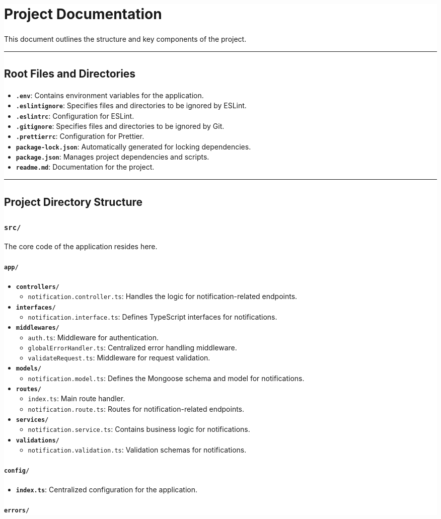 # Project Documentation

This document outlines the structure and key components of the project.

---

## Root Files and Directories

- **`.env`**: Contains environment variables for the application.
- **`.eslintignore`**: Specifies files and directories to be ignored by ESLint.
- **`.eslintrc`**: Configuration for ESLint.
- **`.gitignore`**: Specifies files and directories to be ignored by Git.
- **`.prettierrc`**: Configuration for Prettier.
- **`package-lock.json`**: Automatically generated for locking dependencies.
- **`package.json`**: Manages project dependencies and scripts.
- **`readme.md`**: Documentation for the project.

---

## Project Directory Structure

### `src/`

The core code of the application resides here.

#### `app/`

- **`controllers/`**
  - `notification.controller.ts`: Handles the logic for notification-related endpoints.
- **`interfaces/`**
  - `notification.interface.ts`: Defines TypeScript interfaces for notifications.
- **`middlewares/`**
  - `auth.ts`: Middleware for authentication.
  - `globalErrorHandler.ts`: Centralized error handling middleware.
  - `validateRequest.ts`: Middleware for request validation.
- **`models/`**
  - `notification.model.ts`: Defines the Mongoose schema and model for notifications.
- **`routes/`**
  - `index.ts`: Main route handler.
  - `notification.route.ts`: Routes for notification-related endpoints.
- **`services/`**
  - `notification.service.ts`: Contains business logic for notifications.
- **`validations/`**
  - `notification.validation.ts`: Validation schemas for notifications.

#### `config/`

- **`index.ts`**: Centralized configuration for the application.

#### `errors/`

